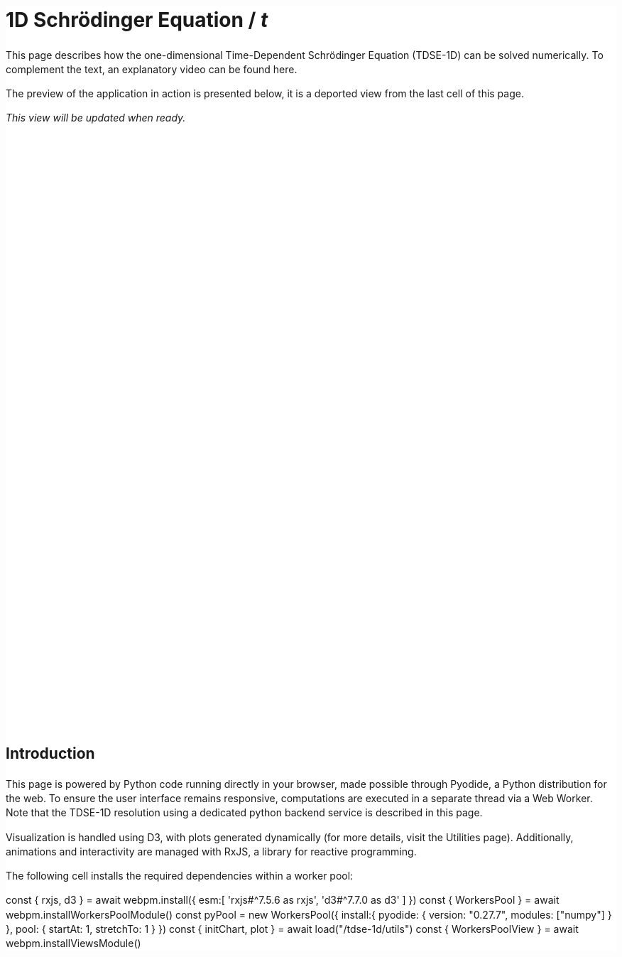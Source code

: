 # 1D Schrödinger Equation / *t*

This page describes how the one-dimensional Time-Dependent Schrödinger Equation (TDSE-1D) can be solved numerically. 
To complement the text, an explanatory video can be found <ext-link target='tdse-1d.video'>here</ext-link>.

The preview of the application in action is presented below, it is a deported view from the last cell of this page.

<cell-output cell-id="final-view" full-screen="true" defaultClass="w-100">
<div class="w-100 text-center border rounded p-2" style="aspect-ratio:1">
    <i>This view will be updated when ready.</i>
    <i class="fas fa-spinner fa-spin"></i>
</div>
</cell-output>

## Introduction

This page is powered by Python code running directly in your browser, made possible through 
<ext-link target="tdse-1d.pyodide">Pyodide</ext-link>, 
a Python distribution for the web. 
To ensure the user interface remains responsive, computations are executed in a separate thread via a Web Worker.
Note that the TDSE-1D resolution using a dedicated python backend service is described in 
<cross-link target="tdse-1d.backend">this page</cross-link>.

Visualization is handled using <ext-link target="tdse-1d.d3js">D3</ext-link>, with plots generated dynamically 
(for more details, visit the <cross-link target="tdse-1d.utils">Utilities</cross-link> page). 
Additionally, animations and interactivity are managed with <ext-link target="tdse-1d.rxjs">RxJS</ext-link>, 
a library for reactive programming.

The following cell installs the required dependencies within a worker pool:

<js-cell>
const { rxjs, d3 } = await webpm.install({
    esm:[
        'rxjs#^7.5.6 as rxjs', 
        'd3#^7.7.0 as d3'
    ]
})
const { WorkersPool } = await webpm.installWorkersPoolModule()
const pyPool = new WorkersPool({
    install:{
        pyodide: {
            version: "0.27.7",
            modules: ["numpy"]
        }
    },
    pool: { startAt: 1, stretchTo: 1 }
})
const { initChart, plot } = await load("/tdse-1d/utils")
const { WorkersPoolView } = await webpm.installViewsModule()
